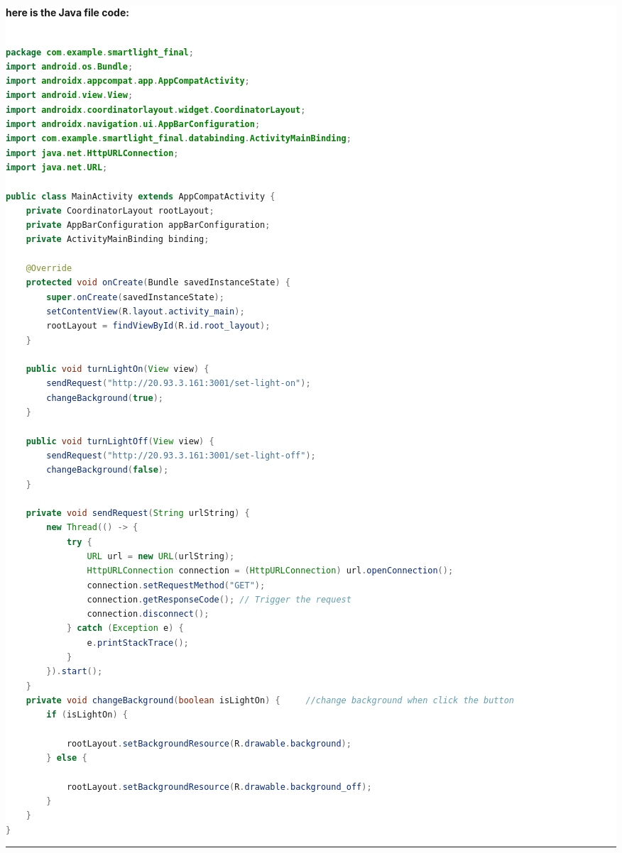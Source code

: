 
**here is the Java file code:**

```java

package com.example.smartlight_final;
import android.os.Bundle;
import androidx.appcompat.app.AppCompatActivity;
import android.view.View;
import androidx.coordinatorlayout.widget.CoordinatorLayout;
import androidx.navigation.ui.AppBarConfiguration;
import com.example.smartlight_final.databinding.ActivityMainBinding;
import java.net.HttpURLConnection;
import java.net.URL;

public class MainActivity extends AppCompatActivity {
    private CoordinatorLayout rootLayout;
    private AppBarConfiguration appBarConfiguration;
    private ActivityMainBinding binding;

    @Override
    protected void onCreate(Bundle savedInstanceState) {
        super.onCreate(savedInstanceState);
        setContentView(R.layout.activity_main);
        rootLayout = findViewById(R.id.root_layout);
    }

    public void turnLightOn(View view) {
        sendRequest("http://20.93.3.161:3001/set-light-on");
        changeBackground(true);
    }

    public void turnLightOff(View view) {
        sendRequest("http://20.93.3.161:3001/set-light-off");
        changeBackground(false);
    }

    private void sendRequest(String urlString) {
        new Thread(() -> {
            try {
                URL url = new URL(urlString);
                HttpURLConnection connection = (HttpURLConnection) url.openConnection();
                connection.setRequestMethod("GET");
                connection.getResponseCode(); // Trigger the request
                connection.disconnect();
            } catch (Exception e) {
                e.printStackTrace();
            }
        }).start();
    }
    private void changeBackground(boolean isLightOn) {     //change background when click the button
        if (isLightOn) {

            rootLayout.setBackgroundResource(R.drawable.background);
        } else {

            rootLayout.setBackgroundResource(R.drawable.background_off);
        }
    }
}
```

---